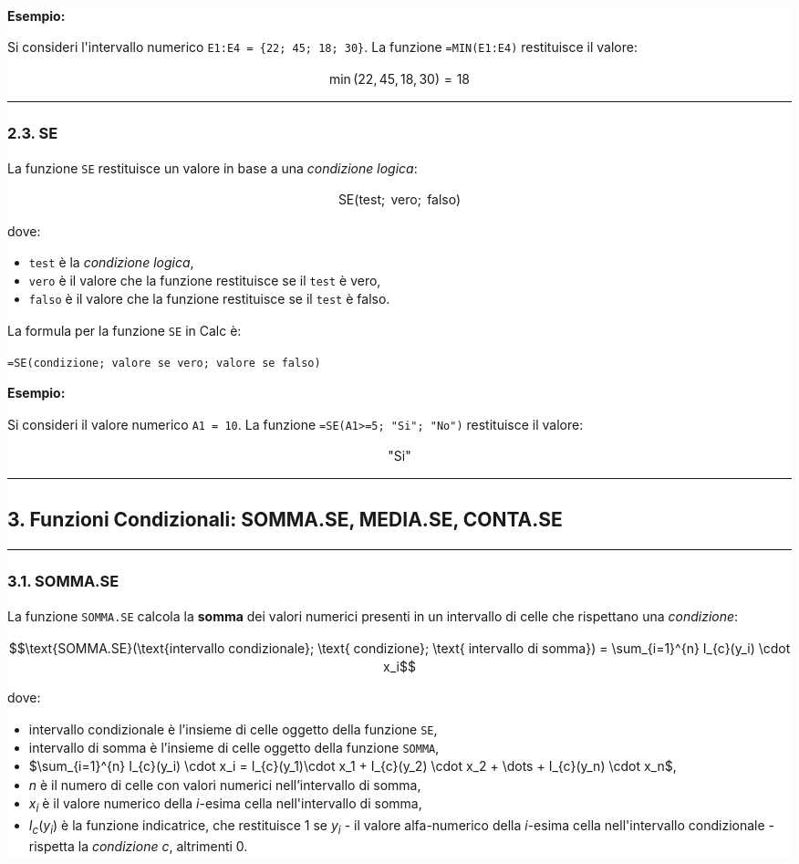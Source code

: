**Esempio:**  

Si consideri l'intervallo numerico `E1:E4 = {22; 45; 18; 30}`. La funzione `=MIN(E1:E4)` restituisce il valore:



  $$\min(22, 45, 18, 30) = 18$$



---

### 2.3. SE  

La funzione `SE` restituisce un valore in base a una *condizione logica*:



  $$\text{SE}(\text{test}; \text{ vero}; \text{ falso})$$


  
dove: 
- `test` è la *condizione logica*,
- `vero` è il valore che la funzione restituisce se il `test` è vero,
- `falso` è il valore che la funzione restituisce se il `test` è falso.

La formula per la funzione `SE` in Calc è:
  
  `=SE(condizione; valore se vero; valore se falso)`

**Esempio:**  

Si consideri il valore numerico `A1 = 10`. La funzione `=SE(A1>=5; "Si"; "No")` restituisce il valore:



  $$\text{"Si"}$$



---

## 3. Funzioni Condizionali: SOMMA.SE, MEDIA.SE, CONTA.SE  

---

### 3.1. SOMMA.SE  

La funzione `SOMMA.SE` calcola la **somma** dei valori numerici presenti in un intervallo di celle che rispettano una *condizione*:



  $$\text{SOMMA.SE}(\text{intervallo condizionale}; \text{ condizione}; \text{ intervallo di somma}) = \sum_{i=1}^{n} I_{c}(y_i) \cdot x_i$$


  
dove: 
- $\text{intervallo condizionale}$ è l’insieme di celle oggetto della funzione `SE`,
- $\text{intervallo di somma}$ è l’insieme di celle oggetto della funzione `SOMMA`,
- $\sum_{i=1}^{n} I_{c}(y_i) \cdot x_i = I_{c}(y_1)\cdot x_1 + I_{c}(y_2) \cdot x_2 + \dots + I_{c}(y_n) \cdot x_n$,
- $n$ è il numero di celle con valori numerici nell’intervallo di somma,
- $x_i$ è il valore numerico della $i$-esima cella nell'intervallo di somma,
- $I_{c}(y_i)$ è la funzione indicatrice, che restituisce $1$ se $y_i$ - il valore alfa-numerico della $i$-esima cella nell'intervallo condizionale - rispetta la *condizione* $c$, altrimenti $0$.
